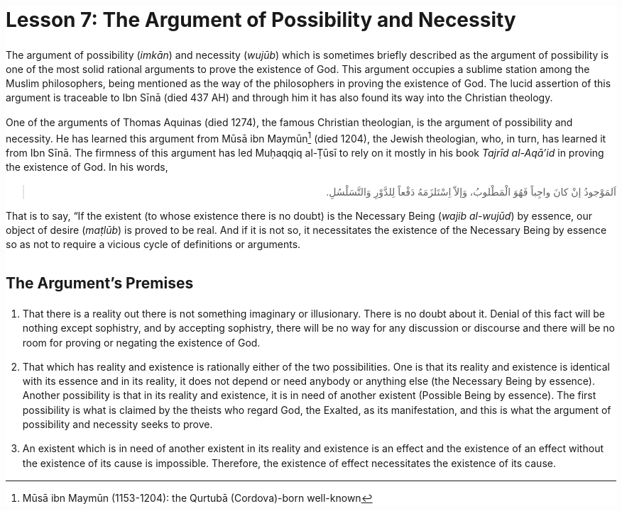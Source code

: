 Lesson 7: The Argument of Possibility and Necessity
===================================================

The argument of possibility (*imkān*) and necessity (*wujūb*) which is
sometimes briefly described as the argument of possibility is one of the
most solid rational arguments to prove the existence of God. This
argument occupies a sublime station among the Muslim philosophers, being
mentioned as the way of the philosophers in proving the existence of
God. The lucid assertion of this argument is traceable to Ibn Sīnā (died
437 AH) and through him it has also found its way into the Christian
theology.

One of the arguments of Thomas Aquinas (died 1274), the famous Christian
theologian, is the argument of possibility and necessity. He has learned
this argument from Mūsā ibn Maymūn[^1] (died 1204), the Jewish
theologian, who, in turn, has learned it from Ibn Sīnā. The firmness of
this argument has led Muḥaqqiq al-Ṭūsī to rely on it mostly in his book
*Tajrīd al-Aqā’id* in proving the existence of God. In his words,

<blockquote dir="rtl">
  <p>
اَلمَوْجودُ إنْ كانَ واجِباً فَهُوَ الْمَطْلوبُ، وَإلاّ اِسْتَلزَمَهُ
دَفْعاً لِلدَّوْرِ وَالتَّسَلْسُلِ.
  </p>
</blockquote>

That is to say, “If the existent (to whose existence there is no doubt)
is the Necessary Being (*wajib al-wujūd*) by essence, our object of
desire (*maṭlūb*) is proved to be real. And if it is not so, it
necessitates the existence of the Necessary Being by essence so as not
to require a vicious cycle of definitions or arguments.

The Argument’s Premises
-----------------------

1. That there is a reality out there is not something imaginary or
illusionary. There is no doubt about it. Denial of this fact will be
nothing except sophistry, and by accepting sophistry, there will be no
way for any discussion or discourse and there will be no room for
proving or negating the existence of God.

2. That which has reality and existence is rationally either of the two
possibilities. One is that its reality and existence is identical with
its essence and in its reality, it does not depend or need anybody or
anything else (the Necessary Being by essence). Another possibility is
that in its reality and existence, it is in need of another existent
(Possible Being by essence). The first possibility is what is claimed by
the theists who regard God, the Exalted, as its manifestation, and this
is what the argument of possibility and necessity seeks to prove.

3. An existent which is in need of another existent in its reality and
existence is an effect and the existence of an effect without the
existence of its cause is impossible. Therefore, the existence of effect
necessitates the existence of its cause.


[^1]: Mūsā ibn Maymūn (1153-1204): the Qurtubā (Cordova)-born well-known
[^2]: Ṣadr al-Muta’allihīn, Sharḥ al-Hidāyat al-Athīriyyah, p. 283.
[^3]: Bertrand Russell, Why Am I Not a Christian, trans. S.A.S. Ṭāhirī,
[^4]: This argument is made by ‘Allāmah Muḥammad Taqī Ja‘farī in his